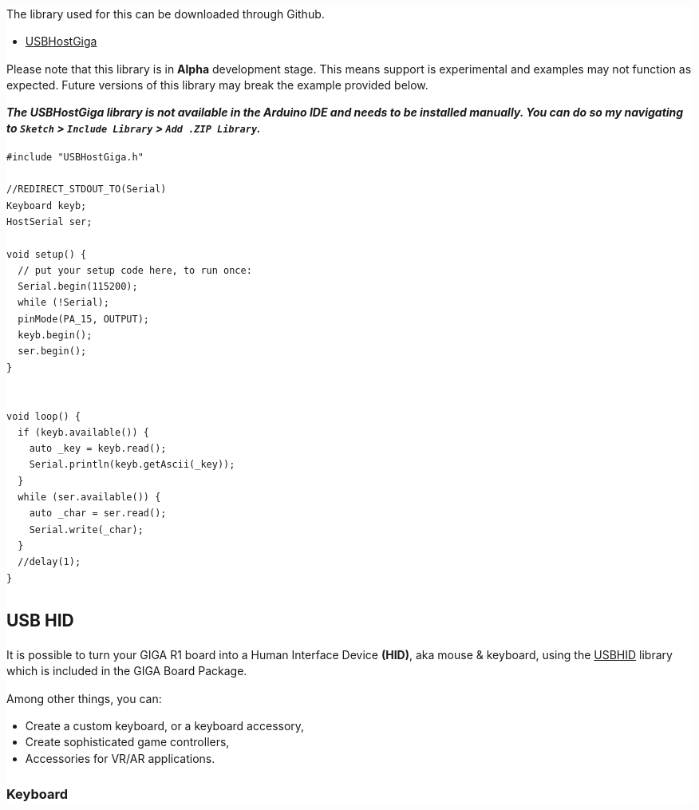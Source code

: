 The library used for this can be downloaded through Github. 
- [USBHostGiga](https://github.com/arduino-libraries/USBHostGiga)

Please note that this library is in **Alpha** development stage. This means support is experimental and examples may not function as expected. Future versions of this library may break the example provided below. 

***The USBHostGiga library is not available in the Arduino IDE and needs to be installed manually. You can do so my navigating to `Sketch` > `Include Library` > `Add .ZIP Library`.***

```arduino
#include "USBHostGiga.h"

//REDIRECT_STDOUT_TO(Serial)
Keyboard keyb;
HostSerial ser;

void setup() {
  // put your setup code here, to run once:
  Serial.begin(115200);
  while (!Serial);
  pinMode(PA_15, OUTPUT);
  keyb.begin();
  ser.begin();
}


void loop() {
  if (keyb.available()) {
    auto _key = keyb.read();
    Serial.println(keyb.getAscii(_key));
  }
  while (ser.available()) {
    auto _char = ser.read();
    Serial.write(_char);
  }
  //delay(1);
}
```

## USB HID

It is possible to turn your GIGA R1 board into a Human Interface Device **(HID)**, aka mouse & keyboard, using the [USBHID](https://github.com/arduino/ArduinoCore-mbed/tree/master/libraries/USBHID) library which is included in the GIGA Board Package. 

Among other things, you can:
- Create a custom keyboard, or a keyboard accessory,
- Create sophisticated game controllers,
- Accessories for VR/AR applications.

### Keyboard
